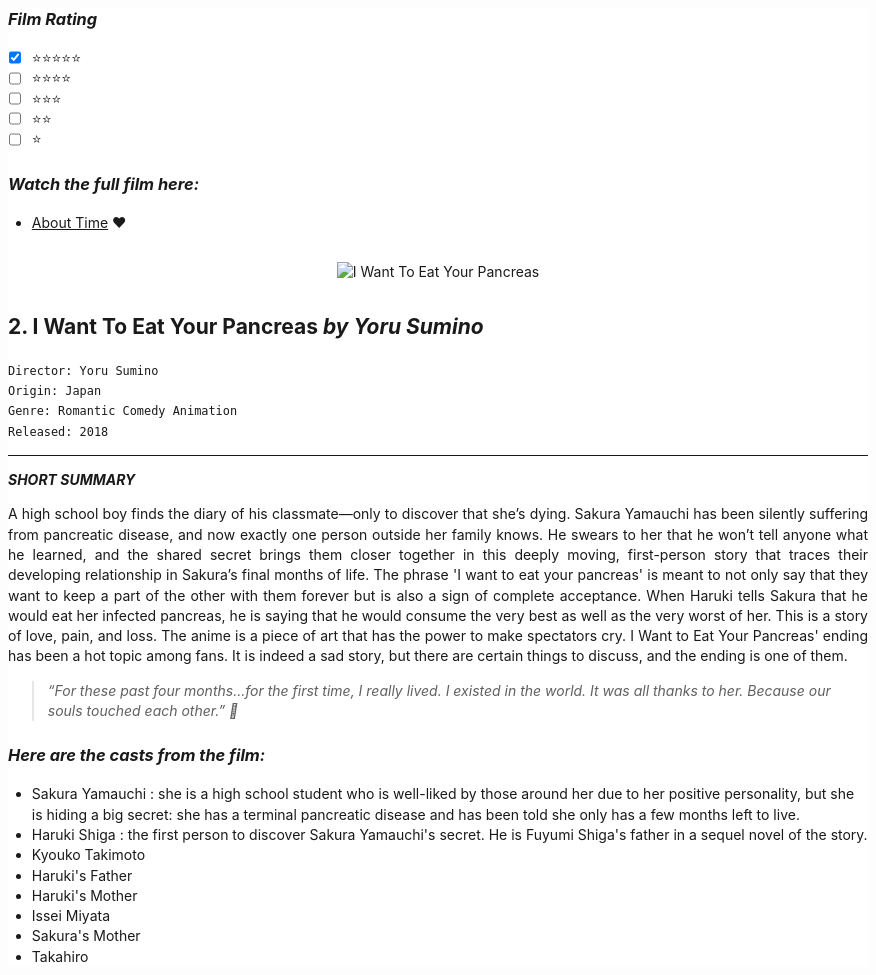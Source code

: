 ### ***Film Rating***
- [x] ⭐⭐⭐⭐⭐
- [ ] ⭐⭐⭐⭐
- [ ] ⭐⭐⭐
- [ ] ⭐⭐
- [ ] :star:

### ***Watch the full film here:***
- [About Time](https://fbox.to/movie/about-time-w03k/1-full) :heart:

##
<p align="center"><img src="https://m.media-amazon.com/images/M/MV5BNmNmYzFiMzEtMzVmNi00MmVkLTlhNDMtYWE1YTAwODMwYTgwXkEyXkFqcGdeQXVyMTA4NjE0NjEy._V1_.jpg" alt="I Want To Eat Your Pancreas" width="500" /></p>

## **2. I Want To Eat Your Pancreas** *by Yoru Sumino*
```
Director: Yoru Sumino
Origin: Japan
Genre: Romantic Comedy Animation
Released: 2018
```
---
***SHORT SUMMARY***
<p align="justify"> A high school boy finds the diary of his classmate―only to discover that she’s dying. Sakura Yamauchi has been silently suffering from pancreatic disease, and now exactly one person outside her family knows. He swears to her that he won’t tell anyone what he learned, and the shared secret brings them closer together in this deeply moving, first-person story that traces their developing relationship in Sakura’s final months of life. The phrase 'I want to eat your pancreas' is meant to not only say that they want to keep a part of the other with them forever but is also a sign of complete acceptance. When Haruki tells Sakura that he would eat her infected pancreas, he is saying that he would consume the very best as well as the very worst of her. This is a story of love, pain, and loss. The anime is a piece of art that has the power to make spectators cry. I Want to Eat Your Pancreas' ending has been a hot topic among fans. It is indeed a sad story, but there are certain things to discuss, and the ending is one of them.
</p>

>*“For these past four months...for the first time, I really lived. I existed in the world. It was all thanks to her. Because our souls touched each other.” 🥲*

### ***Here are the casts from the film:***
- Sakura Yamauchi 
: she is a high school student who is well-liked by those around her due to her positive personality, but she is hiding a big secret: she has a terminal pancreatic disease and has been told she only has a few months left to live.
- Haruki Shiga
: the first person to discover Sakura Yamauchi's secret. He is Fuyumi Shiga's father in a sequel novel of the story.
- Kyouko Takimoto
- Haruki's Father
- Haruki's Mother
- Issei Miyata
- Sakura's Mother
- Takahiro


[^1]: [CJ Rosario](https://www.facebook.com/cjtotutot)
[^2]: [Jairah Geronimo Degala](https://www.facebook.com/jaijai.degala)
[^3]: [Jellah Cabillo](https://www.facebook.com/jellah.cabillo.7)
[^4]: [Jomar Martirez](https://www.facebook.com/jomarmartirez24)
[^5]: [Kennedy Renz Villegas](https://www.facebook.com/NICOLEANNEREYES27)